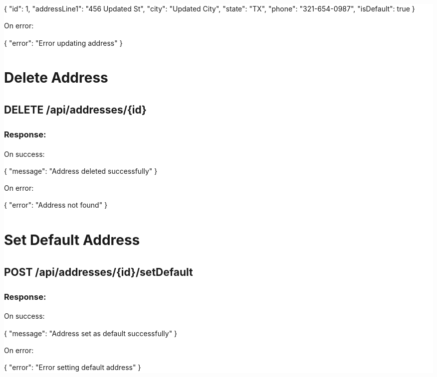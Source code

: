 {
  "id": 1,
  "addressLine1": "456 Updated St",
  "city": "Updated City",
  "state": "TX",
  "phone": "321-654-0987",
  "isDefault": true
}

On error:

{
  "error": "Error updating address"
}

# Delete Address

## DELETE /api/addresses/{id}

### Response:

On success:

{
  "message": "Address deleted successfully"
}

On error:

{
  "error": "Address not found"
}

# Set Default Address

## POST /api/addresses/{id}/setDefault

### Response:

On success:

{
  "message": "Address set as default successfully"
}

On error:

{
  "error": "Error setting default address"
}
